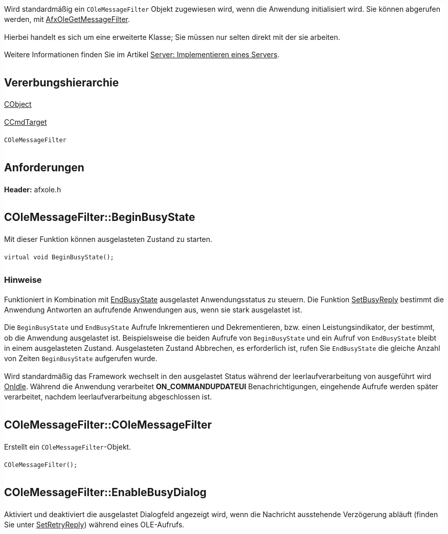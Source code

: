  Wird standardmäßig ein `COleMessageFilter` Objekt zugewiesen wird, wenn die Anwendung initialisiert wird. Sie können abgerufen werden, mit [AfxOleGetMessageFilter](application-control.md#afxolegetmessagefilter).  
  
 Hierbei handelt es sich um eine erweiterte Klasse; Sie müssen nur selten direkt mit der sie arbeiten.  
  
 Weitere Informationen finden Sie im Artikel [Server: Implementieren eines Servers](../../mfc/servers-implementing-a-server.md).  
  
## <a name="inheritance-hierarchy"></a>Vererbungshierarchie  
 [CObject](../../mfc/reference/cobject-class.md)  
  
 [CCmdTarget](../../mfc/reference/ccmdtarget-class.md)  
  
 `COleMessageFilter`  
  
## <a name="requirements"></a>Anforderungen  
 **Header:** afxole.h  
  
##  <a name="beginbusystate"></a>  COleMessageFilter::BeginBusyState  
 Mit dieser Funktion können ausgelasteten Zustand zu starten.  
  
```  
virtual void BeginBusyState();
```  
  
### <a name="remarks"></a>Hinweise  
 Funktioniert in Kombination mit [EndBusyState](#endbusystate) ausgelastet Anwendungsstatus zu steuern. Die Funktion [SetBusyReply](#setbusyreply) bestimmt die Anwendung Antworten an aufrufende Anwendungen aus, wenn sie stark ausgelastet ist.  
  
 Die `BeginBusyState` und `EndBusyState` Aufrufe Inkrementieren und Dekrementieren, bzw. einen Leistungsindikator, der bestimmt, ob die Anwendung ausgelastet ist. Beispielsweise die beiden Aufrufe von `BeginBusyState` und ein Aufruf von `EndBusyState` bleibt in einem ausgelasteten Zustand. Ausgelasteten Zustand Abbrechen, es erforderlich ist, rufen Sie `EndBusyState` die gleiche Anzahl von Zeiten `BeginBusyState` aufgerufen wurde.  
  
 Wird standardmäßig das Framework wechselt in den ausgelastet Status während der leerlaufverarbeitung von ausgeführt wird [OnIdle](../../mfc/reference/cwinapp-class.md#onidle). Während die Anwendung verarbeitet **ON_COMMANDUPDATEUI** Benachrichtigungen, eingehende Aufrufe werden später verarbeitet, nachdem leerlaufverarbeitung abgeschlossen ist.  
  
##  <a name="colemessagefilter"></a>  COleMessageFilter::COleMessageFilter  
 Erstellt ein `COleMessageFilter`-Objekt.  
  
```  
COleMessageFilter();
```  
  
##  <a name="enablebusydialog"></a>  COleMessageFilter::EnableBusyDialog  
 Aktiviert und deaktiviert die ausgelastet Dialogfeld angezeigt wird, wenn die Nachricht ausstehende Verzögerung abläuft (finden Sie unter [SetRetryReply](#setretryreply)) während eines OLE-Aufrufs.  
  